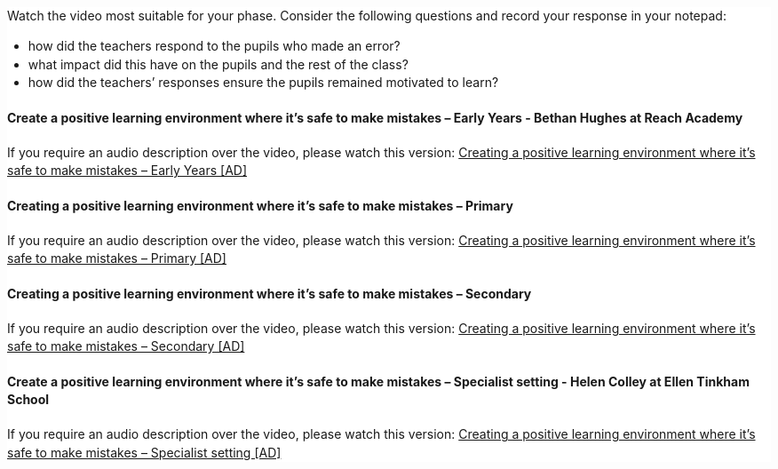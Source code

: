 Watch the video most suitable for your phase. Consider the following questions and
record your response in your notepad:

- how did the teachers respond to the pupils who made an error?
- what impact did this have on the pupils and the rest of the class?
- how did the teachers’ responses ensure the pupils remained motivated to
  learn?

#### Create a positive learning environment where it’s safe to make mistakes – Early Years - Bethan Hughes at Reach Academy

<iframe width="560" height="315" src="https://www.youtube.com/embed/u82niQHXRx0" title="Create a positive learning environment where it's safe to make mistakes - Early Years -  Bethan - YouTube" frameborder="0" allow="accelerometer; autoplay; clipboard-write; encrypted-media; gyroscope; picture-in-picture; web-share" allowfullscreen></iframe>

If you require an audio description over the video, please watch this version: [Creating a positive learning environment where it’s safe to make mistakes – Early Years [AD]](https://youtu.be/RUQNCXYPviY)

#### Creating a positive learning environment where it’s safe to make mistakes – Primary

<iframe width="560" height="315" src="https://www.youtube.com/embed/MqCFPc4q0Pc" title="Create a positive learning environment where it’s safe to make mistakes – Primary at Reach Academy - YouTube" frameborder="0" allow="accelerometer; autoplay; clipboard-write; encrypted-media; gyroscope; picture-in-picture; web-share" allowfullscreen></iframe>

If you require an audio description over the video, please watch this version: [Creating a positive learning environment where it’s safe to make mistakes – Primary [AD]](https://youtu.be/KVq-BXz9RJQ)

#### Creating a positive learning environment where it’s safe to make mistakes – Secondary

<iframe width="560" height="315" src="https://www.youtube.com/embed/RxIempfCKC4" title="Create a positive learning environment where it’s safe to make mistakes – Secondary at Reach Academy - YouTube" frameborder="0" allow="accelerometer; autoplay; clipboard-write; encrypted-media; gyroscope; picture-in-picture; web-share" allowfullscreen></iframe>

If you require an audio description over the video, please watch this version: [Creating a positive learning environment where it’s safe to make mistakes – Secondary [AD]](https://youtu.be/tSsRs7VVJPI)

#### Create a positive learning environment where it’s safe to make mistakes – Specialist setting - Helen Colley at Ellen Tinkham School

<iframe width="560" height="315" src="https://www.youtube.com/embed/AZP7zm7vvWQ" title="Create a positive learning environment where it's safe to make mistakes – Specialist setting - Ellen - YouTube" frameborder="0" allow="accelerometer; autoplay; clipboard-write; encrypted-media; gyroscope; picture-in-picture; web-share" allowfullscreen></iframe>

If you require an audio description over the video, please watch this version: [Creating a positive learning environment where it’s safe to make mistakes – Specialist setting [AD]](https://youtu.be/3QAbFn6_hkQ)
